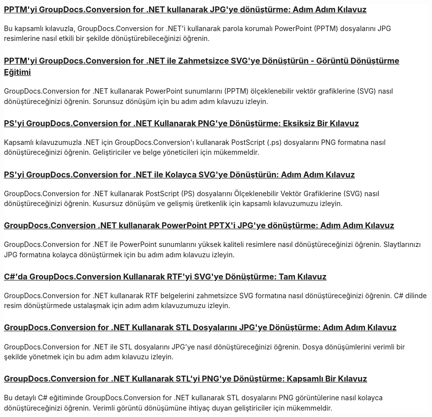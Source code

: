### [PPTM'yi GroupDocs.Conversion for .NET kullanarak JPG'ye dönüştürme: Adım Adım Kılavuz](./convert-pptm-to-jpg-groupdocs-conversion-net/)
Bu kapsamlı kılavuzla, GroupDocs.Conversion for .NET'i kullanarak parola korumalı PowerPoint (PPTM) dosyalarını JPG resimlerine nasıl etkili bir şekilde dönüştürebileceğinizi öğrenin.

### [PPTM'yi GroupDocs.Conversion for .NET ile Zahmetsizce SVG'ye Dönüştürün - Görüntü Dönüştürme Eğitimi](./convert-pptm-to-svg-groupdocs-conversion-net/)
GroupDocs.Conversion for .NET kullanarak PowerPoint sunumlarını (PPTM) ölçeklenebilir vektör grafiklerine (SVG) nasıl dönüştüreceğinizi öğrenin. Sorunsuz dönüşüm için bu adım adım kılavuzu izleyin.

### [PS'yi GroupDocs.Conversion for .NET Kullanarak PNG'ye Dönüştürme: Eksiksiz Bir Kılavuz](./convert-ps-to-png-groupdocs-net/)
Kapsamlı kılavuzumuzla .NET için GroupDocs.Conversion'ı kullanarak PostScript (.ps) dosyalarını PNG formatına nasıl dönüştüreceğinizi öğrenin. Geliştiriciler ve belge yöneticileri için mükemmeldir.

### [PS'yi GroupDocs.Conversion for .NET ile Kolayca SVG'ye Dönüştürün: Adım Adım Kılavuz](./convert-ps-to-svg-groupdocs-conversion-dotnet/)
GroupDocs.Conversion for .NET kullanarak PostScript (PS) dosyalarını Ölçeklenebilir Vektör Grafiklerine (SVG) nasıl dönüştüreceğinizi öğrenin. Kusursuz dönüşüm ve gelişmiş üretkenlik için kapsamlı kılavuzumuzu izleyin.

### [GroupDocs.Conversion .NET kullanarak PowerPoint PPTX'i JPG'ye dönüştürme: Adım Adım Kılavuz](./convert-powerpoint-pptx-to-jpg-groupdocs-conversion-net/)
GroupDocs.Conversion for .NET ile PowerPoint sunumlarını yüksek kaliteli resimlere nasıl dönüştüreceğinizi öğrenin. Slaytlarınızı JPG formatına kolayca dönüştürmek için bu adım adım kılavuzu izleyin.

### [C#'da GroupDocs.Conversion Kullanarak RTF'yi SVG'ye Dönüştürme: Tam Kılavuz](./convert-rtf-to-svg-groupdocs-net-guide/)
GroupDocs.Conversion for .NET kullanarak RTF belgelerini zahmetsizce SVG formatına nasıl dönüştüreceğinizi öğrenin. C# dilinde resim dönüştürmede ustalaşmak için adım adım kılavuzumuzu izleyin.

### [GroupDocs.Conversion for .NET Kullanarak STL Dosyalarını JPG'ye Dönüştürme: Adım Adım Kılavuz](./convert-stl-files-to-jpg-groupdocs-dotnet/)
GroupDocs.Conversion for .NET ile STL dosyalarını JPG'ye nasıl dönüştüreceğinizi öğrenin. Dosya dönüşümlerini verimli bir şekilde yönetmek için bu adım adım kılavuzu izleyin.

### [GroupDocs.Conversion for .NET Kullanarak STL'yi PNG'ye Dönüştürme: Kapsamlı Bir Kılavuz](./convert-stl-to-png-groupdocs-conversion-net/)
Bu detaylı C# eğitiminde GroupDocs.Conversion for .NET kullanarak STL dosyalarını PNG görüntülerine nasıl kolayca dönüştüreceğinizi öğrenin. Verimli görüntü dönüşümüne ihtiyaç duyan geliştiriciler için mükemmeldir.

